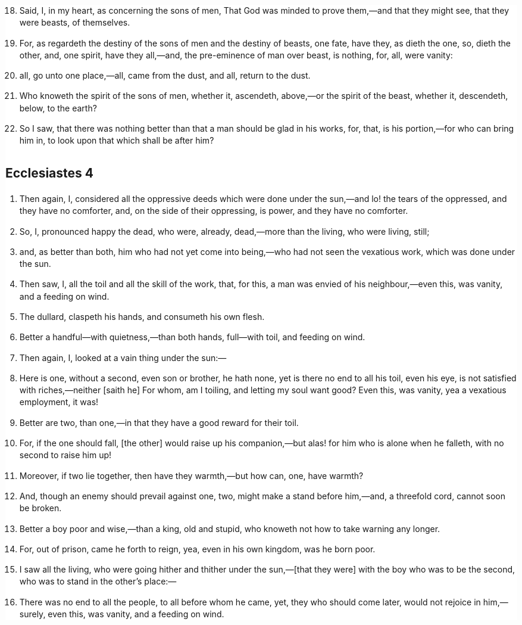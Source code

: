 18. Said, I, in my heart, as concerning the sons of men, That God was minded to prove them,—and that they might see, that they were beasts, of themselves.

19. For, as regardeth the destiny of the sons of men and the destiny of beasts, one fate, have they, as dieth the one, so, dieth the other, and, one spirit, have they all,—and, the pre-eminence of man over beast, is nothing, for, all, were vanity:

20. all, go unto one place,—all, came from the dust, and all, return to the dust.

21. Who knoweth the spirit of the sons of men, whether it, ascendeth, above,—or the spirit of the beast, whether it, descendeth, below, to the earth?

22. So I saw, that there was nothing better than that a man should be glad in his works, for, that, is his portion,—for who can bring him in, to look upon that which shall be after him?  

## Ecclesiastes 4

1. Then again, I, considered all the oppressive deeds which were done under the sun,—and lo! the tears of the oppressed, and they have no comforter, and, on the side of their oppressing, is power, and they have no comforter.

2. So, I, pronounced happy the dead, who were, already, dead,—more than the living, who were living, still;

3. and, as better than both, him who had not yet come into being,—who had not seen the vexatious work, which was done under the sun. 

4.  Then saw, I, all the toil and all the skill of the work, that, for this, a man was envied of his neighbour,—even this, was vanity, and a feeding on wind.

5. The dullard, claspeth his hands, and consumeth his own flesh.

6. Better a handful—with quietness,—than both hands, full—with toil, and feeding on wind. 

7.  Then again, I, looked at a vain thing under the sun:—

8. Here is one, without a second, even son or brother, he hath none, yet is there no end to all his toil, even his eye, is not satisfied with riches,—neither [saith he] For whom, am I toiling, and letting my soul want good? Even this, was vanity, yea a vexatious employment, it was!

9. Better are two, than one,—in that they have a good reward for their toil.

10. For, if the one should fall, [the other] would raise up his companion,—but alas! for him who is alone when he falleth, with no second to raise him up!

11. Moreover, if two lie together, then have they warmth,—but how can, one, have warmth?

12. And, though an enemy should prevail against one, two, might make a stand before him,—and, a threefold cord, cannot soon be broken. 

13.  Better a boy poor and wise,—than a king, old and stupid, who knoweth not how to take warning any longer.

14. For, out of prison, came he forth to reign, yea, even in his own kingdom, was he born poor.

15. I saw all the living, who were going hither and thither under the sun,—[that they were] with the boy who was to be the second, who was to stand in the other’s place:—

16. There was no end to all the people, to all before whom he came, yet, they who should come later, would not rejoice in him,—surely, even this, was vanity, and a feeding on wind.  
